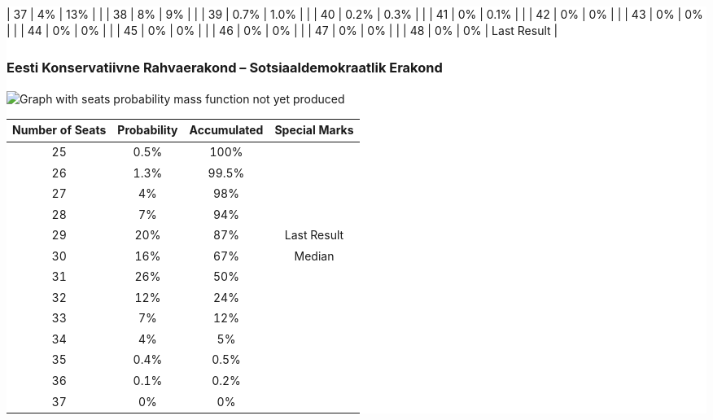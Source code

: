 | 37 | 4% | 13% |  |
| 38 | 8% | 9% |  |
| 39 | 0.7% | 1.0% |  |
| 40 | 0.2% | 0.3% |  |
| 41 | 0% | 0.1% |  |
| 42 | 0% | 0% |  |
| 43 | 0% | 0% |  |
| 44 | 0% | 0% |  |
| 45 | 0% | 0% |  |
| 46 | 0% | 0% |  |
| 47 | 0% | 0% |  |
| 48 | 0% | 0% | Last Result |

### Eesti Konservatiivne Rahvaerakond – Sotsiaaldemokraatlik Erakond

![Graph with seats probability mass function not yet produced](2019-09-19-KantarEmor-coalitions-seats-pmf-ekre–sde.png "Seats Probability Mass Function")

| Number of Seats | Probability | Accumulated | Special Marks |
|:---------------:|:-----------:|:-----------:|:-------------:|
| 25 | 0.5% | 100% |  |
| 26 | 1.3% | 99.5% |  |
| 27 | 4% | 98% |  |
| 28 | 7% | 94% |  |
| 29 | 20% | 87% | Last Result |
| 30 | 16% | 67% | Median |
| 31 | 26% | 50% |  |
| 32 | 12% | 24% |  |
| 33 | 7% | 12% |  |
| 34 | 4% | 5% |  |
| 35 | 0.4% | 0.5% |  |
| 36 | 0.1% | 0.2% |  |
| 37 | 0% | 0% |  |
